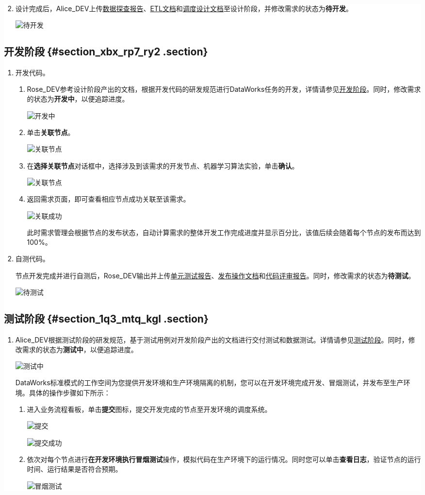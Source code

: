 2.  设计完成后，Alice\_DEV上传[数据探查报告](../../../../cn.zh-CN/研发规范/附录/数据探查报告.md#)、[ETL文档](../../../../cn.zh-CN/研发规范/附录/ETL文档.md#)和[调度设计文档](../../../../cn.zh-CN/研发规范/附录/调度设计文档.md#)至设计阶段，并修改需求的状态为**待开发**。

    ![待开发](http://static-aliyun-doc.oss-cn-hangzhou.aliyuncs.com/assets/img/1681320/156816881160155_zh-CN.png)


## 开发阶段 {#section_xbx_rp7_ry2 .section}

1.  开发代码。
    1.  Rose\_DEV参考设计阶段产出的文档，根据开发代码的研发规范进行DataWorks任务的开发，详情请参见[开发阶段](../../../../cn.zh-CN/研发规范/开发阶段.md#)。同时，修改需求的状态为**开发中**，以便追踪进度。

        ![开发中](http://static-aliyun-doc.oss-cn-hangzhou.aliyuncs.com/assets/img/1681320/156816881260156_zh-CN.png)

    2.  单击**关联节点**。

        ![关联节点](http://static-aliyun-doc.oss-cn-hangzhou.aliyuncs.com/assets/img/1681320/156816881260157_zh-CN.png)

    3.  在**选择关联节点**对话框中，选择涉及到该需求的开发节点、机器学习算法实验，单击**确认**。

        ![关联节点](http://static-aliyun-doc.oss-cn-hangzhou.aliyuncs.com/assets/img/1681320/156816881260158_zh-CN.png)

    4.  返回需求页面，即可查看相应节点成功关联至该需求。

        ![关联成功](http://static-aliyun-doc.oss-cn-hangzhou.aliyuncs.com/assets/img/1681320/156816881260159_zh-CN.png)

        此时需求管理会根据节点的发布状态，自动计算需求的整体开发工作完成进度并显示百分比，该值后续会随着每个节点的发布而达到100%。

2.  自测代码。

    节点开发完成并进行自测后，Rose\_DEV输出并上传[单元测试报告](../../../../cn.zh-CN/研发规范/附录/单元测试报告.md#)、[发布操作文档](../../../../cn.zh-CN/研发规范/附录/发布操作文档.md#)和[代码评审报告](../../../../cn.zh-CN/研发规范/附录/代码评审报告.md#)。同时，修改需求的状态为**待测试**。

    ![待测试](http://static-aliyun-doc.oss-cn-hangzhou.aliyuncs.com/assets/img/1681320/156816881260160_zh-CN.png)


## 测试阶段 {#section_1q3_mtq_kgl .section}

1.  Alice\_DEV根据测试阶段的研发规范，基于测试用例对开发阶段产出的文档进行交付测试和数据测试。详情请参见[测试阶段](../../../../cn.zh-CN/研发规范/测试阶段.md#)。同时，修改需求的状态为**测试中**，以便追踪进度。

    ![测试中](http://static-aliyun-doc.oss-cn-hangzhou.aliyuncs.com/assets/img/1681320/156816881360161_zh-CN.png)

    DataWorks标准模式的工作空间为您提供开发环境和生产环境隔离的机制，您可以在开发环境完成开发、冒烟测试，并发布至生产环境。具体的操作步骤如下所示：

    1.  进入业务流程看板，单击**提交**图标，提交开发完成的节点至开发环境的调度系统。

        ![提交](http://static-aliyun-doc.oss-cn-hangzhou.aliyuncs.com/assets/img/1681320/156816881360162_zh-CN.png)

        ![提交成功](http://static-aliyun-doc.oss-cn-hangzhou.aliyuncs.com/assets/img/1681320/156816881360163_zh-CN.png)

    2.  依次对每个节点进行**在开发环境执行冒烟测试**操作，模拟代码在生产环境下的运行情况。同时您可以单击**查看日志**，验证节点的运行时间、运行结果是否符合预期。

        ![冒烟测试](http://static-aliyun-doc.oss-cn-hangzhou.aliyuncs.com/assets/img/1681320/156816881360164_zh-CN.png)
